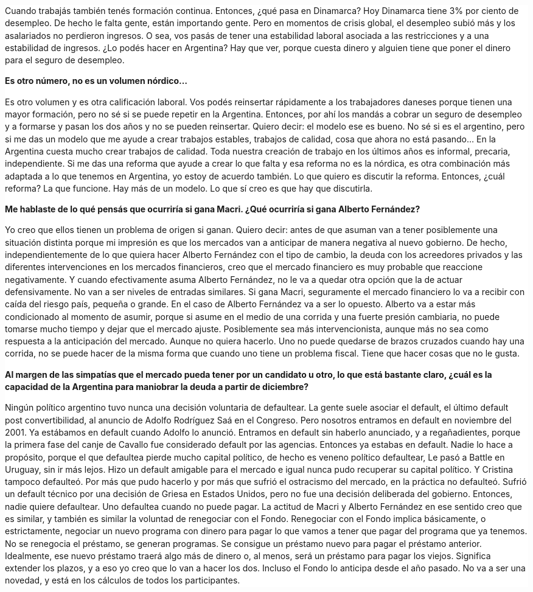 Cuando trabajás también tenés formación continua. Entonces, ¿qué pasa en Dinamarca? Hoy Dinamarca tiene 3% por ciento de desempleo. De hecho le falta gente, están importando gente. Pero en momentos de crisis global, el desempleo subió más y los asalariados no perdieron ingresos. O sea, vos pasás de tener una estabilidad laboral asociada a las restricciones y a una estabilidad de ingresos. ¿Lo podés hacer en Argentina? Hay que ver, porque cuesta dinero y alguien tiene que poner el dinero para el seguro de desempleo.

**Es otro número, no es un volumen nórdico…**  

Es otro volumen y es otra calificación laboral. Vos podés reinsertar rápidamente a los trabajadores daneses porque tienen una mayor formación, pero no sé si se puede repetir en la Argentina. Entonces, por ahí los mandás a cobrar un seguro de desempleo y a formarse y pasan los dos años y no se pueden reinsertar. Quiero decir: el modelo ese es bueno. No sé si es el argentino, pero si me das un modelo que me ayude a crear trabajos estables, trabajos de calidad, cosa que ahora no está pasando… En la Argentina cuesta mucho crear trabajos de calidad. Toda nuestra creación de trabajo en los últimos años es informal, precaria, independiente.  Si me das una reforma que ayude a crear lo que falta y esa reforma no es la nórdica, es otra combinación más adaptada a lo que tenemos en Argentina, yo estoy de acuerdo también. Lo que quiero es discutir la reforma. Entonces, ¿cuál reforma? La que funcione. Hay más de un modelo. Lo que sí creo es que hay que discutirla. 

**Me hablaste de lo qué pensás que ocurriría si gana Macri. ¿Qué ocurriría si gana Alberto Fernández?**  

Yo creo que ellos tienen un problema de origen si ganan. Quiero decir: antes de que asuman van a tener posiblemente una situación distinta porque mi impresión es que los mercados van a anticipar de manera negativa al nuevo gobierno. De hecho, independientemente de lo que quiera hacer Alberto Fernández con el tipo de cambio, la deuda con los acreedores privados y las diferentes intervenciones en los mercados financieros, creo que el mercado financiero es muy probable que reaccione negativamente. Y cuando efectivamente asuma Alberto Fernández, no le va a quedar otra opción que la de actuar defensivamente. No van a ser niveles de entradas similares. Si gana Macri, seguramente el mercado financiero lo va a recibir con caída del riesgo país, pequeña o grande. En el caso de Alberto Fernández va a ser lo opuesto. Alberto va a estar más condicionado al momento de asumir, porque si asume en el medio de una corrida y una fuerte presión cambiaria, no puede tomarse mucho tiempo y dejar que el mercado ajuste. Posiblemente sea más intervencionista, aunque más no sea como respuesta a la anticipación del mercado. Aunque no quiera hacerlo. Uno no puede quedarse de brazos cruzados cuando hay una corrida, no se puede hacer de la misma forma que cuando uno tiene un problema fiscal. Tiene que hacer cosas que no le gusta. 

**Al margen de las simpatías que el mercado pueda tener por un candidato u otro, lo que está bastante claro, ¿cuál es la capacidad de la Argentina para maniobrar la deuda a partir de diciembre?**  

Ningún político argentino tuvo nunca una decisión voluntaria de defaultear. La gente suele asociar el default, el último default post convertibilidad, al anuncio de Adolfo Rodríguez Saá en el Congreso. Pero nosotros entramos en default en noviembre del 2001. Ya estábamos en default cuando Adolfo lo anunció. Entramos en default sin haberlo anunciado, y a regañadientes, porque la primera fase del canje de Cavallo fue considerado default por las agencias. Entonces ya estabas en default. Nadie lo hace a propósito, porque el que defaultea pierde mucho capital político, de hecho es veneno político defaultear, Le pasó a Battle en Uruguay, sin ir más lejos. Hizo un default amigable para el mercado e igual nunca pudo recuperar su capital político. Y Cristina tampoco defaulteó. Por más que pudo hacerlo y por más que sufrió el ostracismo del mercado, en la práctica no defaulteó. Sufrió un default técnico por una decisión de Griesa en Estados Unidos, pero no fue una decisión deliberada del gobierno. Entonces, nadie quiere defaultear. Uno defaultea cuando no puede pagar. La actitud de Macri y Alberto Fernández en ese sentido creo que es similar, y también es similar la voluntad de renegociar con el Fondo. Renegociar con el Fondo implica básicamente, o estrictamente, negociar un nuevo programa con dinero para pagar lo que vamos a tener que pagar del programa que ya tenemos. No se renegocia el préstamo, se generan programas. Se consigue un préstamo nuevo para pagar el préstamo anterior. Idealmente, ese nuevo préstamo traerá algo más de dinero o, al menos, será un préstamo para pagar los viejos. Significa extender los plazos, y a eso yo creo que lo van a hacer los dos. Incluso el Fondo lo anticipa desde el año pasado. No va a ser una novedad, y está en los cálculos de todos los participantes. 
